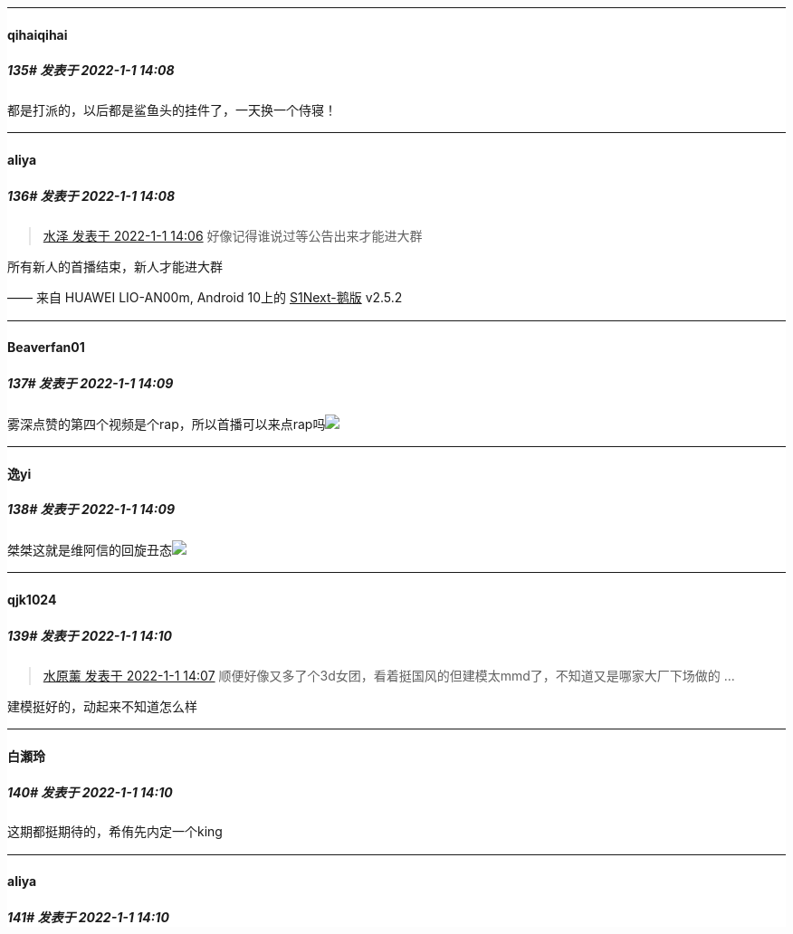 *****

####  qihaiqihai  
##### 135#       发表于 2022-1-1 14:08

都是打派的，以后都是鲨鱼头的挂件了，一天换一个侍寝！

*****

####  aliya  
##### 136#       发表于 2022-1-1 14:08

<blockquote><a href="httphttps://bbs.saraba1st.com/2b/forum.php?mod=redirect&amp;goto=findpost&amp;pid=54127398&amp;ptid=2045222" target="_blank">水泽 发表于 2022-1-1 14:06</a>
好像记得谁说过等公告出来才能进大群</blockquote>
所有新人的首播结束，新人才能进大群

—— 来自 HUAWEI LIO-AN00m, Android 10上的 [S1Next-鹅版](https://github.com/ykrank/S1-Next/releases) v2.5.2

*****

####  Beaverfan01  
##### 137#       发表于 2022-1-1 14:09

雾深点赞的第四个视频是个rap，所以首播可以来点rap吗<img src="https://static.saraba1st.com/image/smiley/face2017/041.png" referrerpolicy="no-referrer">

*****

####  逸yi  
##### 138#       发表于 2022-1-1 14:09

桀桀这就是维阿信的回旋丑态<img src="https://static.saraba1st.com/image/smiley/face2017/067.png" referrerpolicy="no-referrer">

*****

####  qjk1024  
##### 139#       发表于 2022-1-1 14:10

<blockquote><a href="httphttps://bbs.saraba1st.com/2b/forum.php?mod=redirect&amp;goto=findpost&amp;pid=54127424&amp;ptid=2045222" target="_blank">水原薰 发表于 2022-1-1 14:07</a>
顺便好像又多了个3d女团，看着挺国风的但建模太mmd了，不知道又是哪家大厂下场做的 ...</blockquote>
建模挺好的，动起来不知道怎么样

*****

####  白瀬玲  
##### 140#       发表于 2022-1-1 14:10

这期都挺期待的，希侑先内定一个king

*****

####  aliya  
##### 141#       发表于 2022-1-1 14:10
